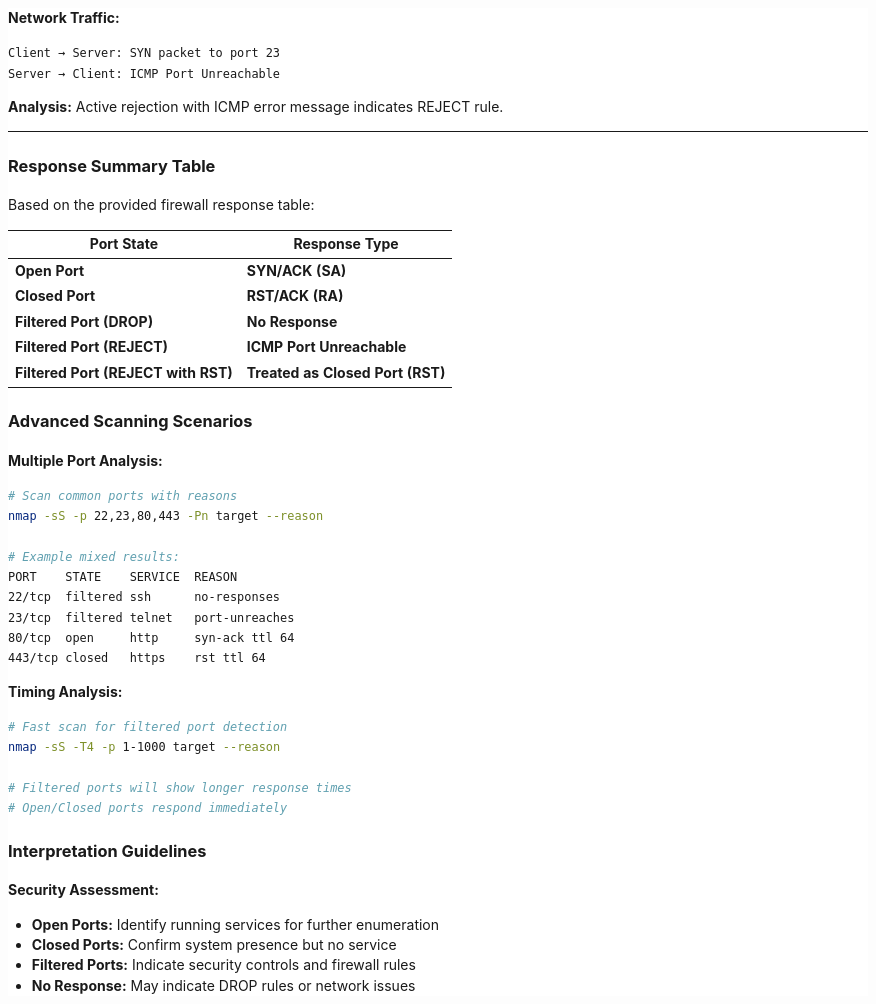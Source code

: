 **Network Traffic:**
```
Client → Server: SYN packet to port 23
Server → Client: ICMP Port Unreachable
```

**Analysis:** Active rejection with ICMP error message indicates REJECT rule.

---

### Response Summary Table

Based on the provided firewall response table:

| **Port State** | **Response Type** |
|----------------|-------------------|
| **Open Port** | **SYN/ACK (SA)** |
| **Closed Port** | **RST/ACK (RA)** |
| **Filtered Port (DROP)** | **No Response** |
| **Filtered Port (REJECT)** | **ICMP Port Unreachable** |
| **Filtered Port (REJECT with RST)** | **Treated as Closed Port (RST)** |

### Advanced Scanning Scenarios

**Multiple Port Analysis:**
```bash
# Scan common ports with reasons
nmap -sS -p 22,23,80,443 -Pn target --reason

# Example mixed results:
PORT    STATE    SERVICE  REASON
22/tcp  filtered ssh      no-responses
23/tcp  filtered telnet   port-unreaches  
80/tcp  open     http     syn-ack ttl 64
443/tcp closed   https    rst ttl 64
```

**Timing Analysis:**
```bash
# Fast scan for filtered port detection
nmap -sS -T4 -p 1-1000 target --reason

# Filtered ports will show longer response times
# Open/Closed ports respond immediately
```

### Interpretation Guidelines

**Security Assessment:**
- **Open Ports:** Identify running services for further enumeration
- **Closed Ports:** Confirm system presence but no service
- **Filtered Ports:** Indicate security controls and firewall rules
- **No Response:** May indicate DROP rules or network issues
